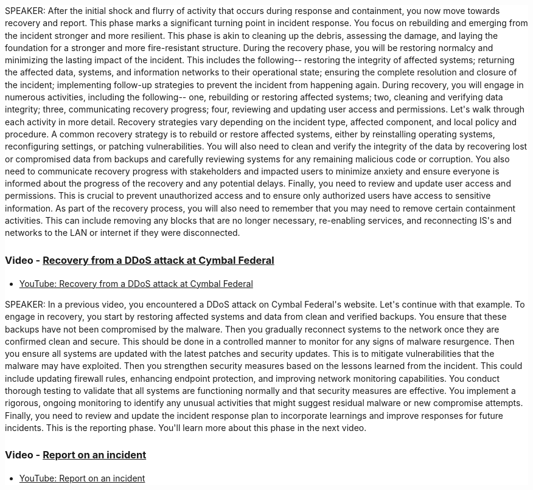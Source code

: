 SPEAKER: After the initial shock and flurry of activity that occurs during response and containment, you now move towards recovery and report. This phase marks a significant turning point in incident response. You focus on rebuilding and emerging from the incident stronger and more resilient. This phase is akin to cleaning up the debris, assessing the damage, and laying the foundation for a stronger and more fire-resistant structure. During the recovery phase, you will be restoring normalcy and minimizing the lasting impact of the incident. This includes the following-- restoring the integrity of affected systems; returning the affected data, systems, and information networks to their operational state; ensuring the complete resolution and closure of the incident; implementing follow-up strategies to prevent the incident from happening again. During recovery, you will engage in numerous activities, including the following-- one, rebuilding or restoring affected systems; two, cleaning and verifying data integrity; three, communicating recovery progress; four, reviewing and updating user access and permissions. Let's walk through each activity in more detail. Recovery strategies vary depending on the incident type, affected component, and local policy and procedure. A common recovery strategy is to rebuild or restore affected systems, either by reinstalling operating systems, reconfiguring settings, or patching vulnerabilities. You will also need to clean and verify the integrity of the data by recovering lost or compromised data from backups and carefully reviewing systems for any remaining malicious code or corruption. You also need to communicate recovery progress with stakeholders and impacted users to minimize anxiety and ensure everyone is informed about the progress of the recovery and any potential delays. Finally, you need to review and update user access and permissions. This is crucial to prevent unauthorized access and to ensure only authorized users have access to sensitive information. As part of the recovery process, you will also need to remember that you may need to remove certain containment activities. This can include removing any blocks that are no longer necessary, re-enabling services, and reconnecting IS's and networks to the LAN or internet if they were disconnected.

### Video - [Recovery from a DDoS attack at Cymbal Federal](https://www.cloudskillsboost.google/course_templates/1195/video/522276)

- [YouTube: Recovery from a DDoS attack at Cymbal Federal](https://www.youtube.com/watch?v=DUHPjbQZtbE)

SPEAKER: In a previous video, you encountered a DDoS attack on Cymbal Federal's website. Let's continue with that example. To engage in recovery, you start by restoring affected systems and data from clean and verified backups. You ensure that these backups have not been compromised by the malware. Then you gradually reconnect systems to the network once they are confirmed clean and secure. This should be done in a controlled manner to monitor for any signs of malware resurgence. Then you ensure all systems are updated with the latest patches and security updates. This is to mitigate vulnerabilities that the malware may have exploited. Then you strengthen security measures based on the lessons learned from the incident. This could include updating firewall rules, enhancing endpoint protection, and improving network monitoring capabilities. You conduct thorough testing to validate that all systems are functioning normally and that security measures are effective. You implement a rigorous, ongoing monitoring to identify any unusual activities that might suggest residual malware or new compromise attempts. Finally, you need to review and update the incident response plan to incorporate learnings and improve responses for future incidents. This is the reporting phase. You'll learn more about this phase in the next video.

### Video - [Report on an incident](https://www.cloudskillsboost.google/course_templates/1195/video/522277)

- [YouTube: Report on an incident](https://www.youtube.com/watch?v=3P5SwTSzGVw)
